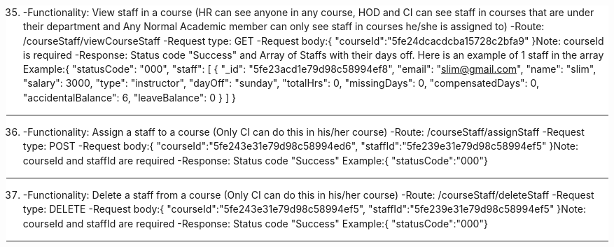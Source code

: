 35. -Functionality: View staff in a course
    (HR can see anyone in any course, HOD and CI can see staff in courses that are
    under their department and Any Normal Academic member can only see staff in courses he/she is assigned to)
    -Route: /courseStaff/viewCourseStaff
    -Request type: GET
    -Request body:{
    "courseId":"5fe24dcacdcba15728c2bfa9"
    }Note: courseId is required
    -Response: Status code "Success" and Array of Staffs with their days off. Here is an example of 1 staff in the array
    Example:{
    "statusCode": "000",
    "staff": [
    {
    "_id": "5fe23acd1e79d98c58994ef8",
    "email": "slim@gmail.com",
    "name": "slim",
    "salary": 3000,
    "type": "instructor",
    "dayOff": "sunday",
    "totalHrs": 0,
    "missingDays": 0,
    "compensatedDays": 0,
    "accidentalBalance": 6,
    "leaveBalance": 0
    }
    ]
    }

---

36. -Functionality: Assign a staff to a course (Only CI can do this in his/her course)
    -Route: /courseStaff/assignStaff
    -Request type: POST
    -Request body:{
    "courseId":"5fe243e31e79d98c58994ed6",
    "staffId":"5fe239e31e79d98c58994ef5"
    }Note: courseId and staffId are required
    -Response: Status code "Success"
    Example:{ "statusCode":"000"}

---

37. -Functionality: Delete a staff from a course (Only CI can do this in his/her course)
    -Route: /courseStaff/deleteStaff
    -Request type: DELETE
    -Request body:{
    "courseId":"5fe243e31e79d98c58994ef5",
    "staffId":"5fe239e31e79d98c58994ef5"
    }Note: courseId and staffId are required
    -Response: Status code "Success"
    Example:{ "statusCode":"000"}

---
